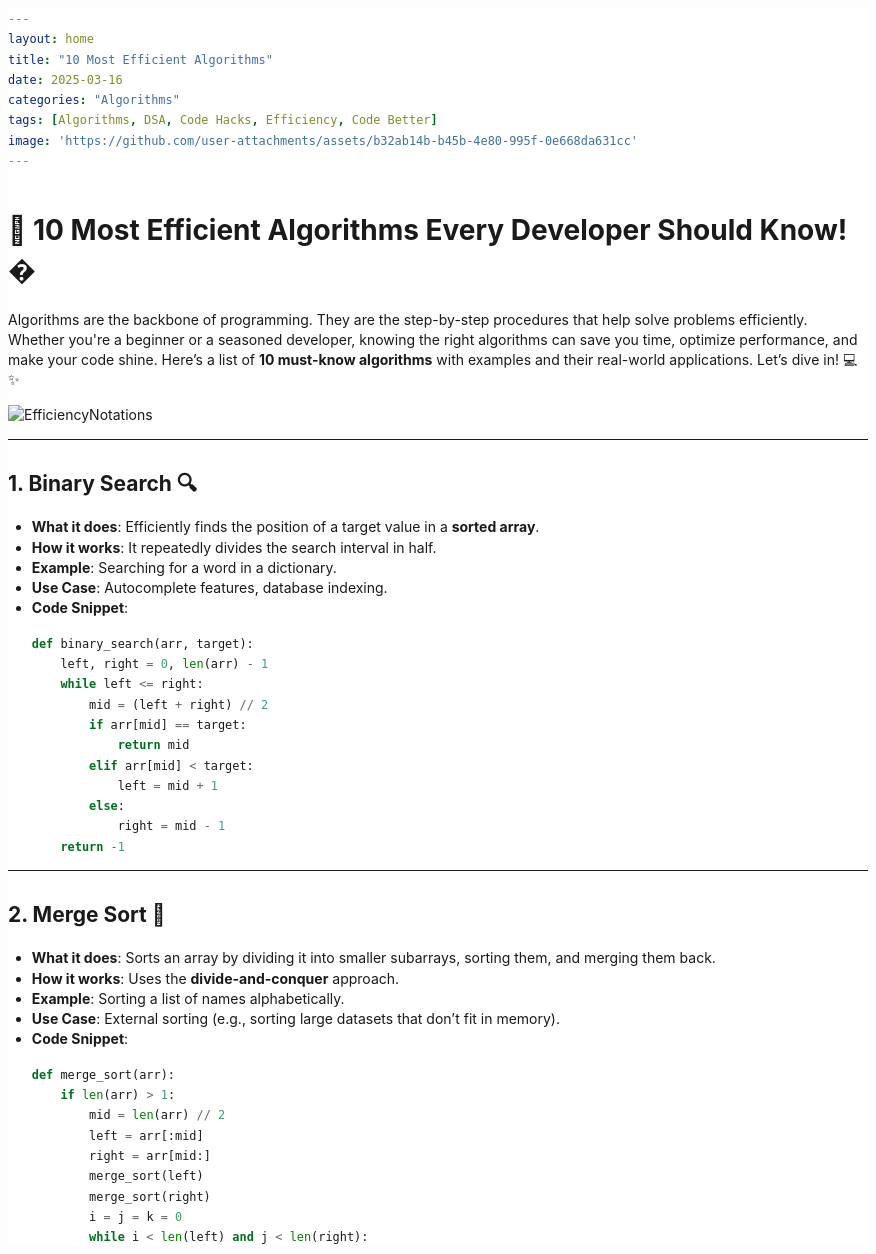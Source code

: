 ```yaml
---
layout: home
title: "10 Most Efficient Algorithms"
date: 2025-03-16
categories: "Algorithms"
tags: [Algorithms, DSA, Code Hacks, Efficiency, Code Better]
image: 'https://github.com/user-attachments/assets/b32ab14b-b45b-4e80-995f-0e668da631cc'
---
```


# 🚀 **10 Most Efficient Algorithms Every Developer Should Know!** �

Algorithms are the backbone of programming. They are the step-by-step procedures that help solve problems efficiently. Whether you're a beginner or a seasoned developer, knowing the right algorithms can save you time, optimize performance, and make your code shine. Here’s a list of **10 must-know algorithms** with examples and their real-world applications. Let’s dive in! 💻✨

![EfficiencyNotations](https://github.com/user-attachments/assets/b32ab14b-b45b-4e80-995f-0e668da631cc)

---

## 1. **Binary Search 🔍**
   - **What it does**: Efficiently finds the position of a target value in a **sorted array**.
   - **How it works**: It repeatedly divides the search interval in half.
   - **Example**: Searching for a word in a dictionary.
   - **Use Case**: Autocomplete features, database indexing.
   - **Code Snippet**:
     ```python
     def binary_search(arr, target):
         left, right = 0, len(arr) - 1
         while left <= right:
             mid = (left + right) // 2
             if arr[mid] == target:
                 return mid
             elif arr[mid] < target:
                 left = mid + 1
             else:
                 right = mid - 1
         return -1
     ```

---

## 2. **Merge Sort 🧩**
   - **What it does**: Sorts an array by dividing it into smaller subarrays, sorting them, and merging them back.
   - **How it works**: Uses the **divide-and-conquer** approach.
   - **Example**: Sorting a list of names alphabetically.
   - **Use Case**: External sorting (e.g., sorting large datasets that don’t fit in memory).
   - **Code Snippet**:
     ```python
     def merge_sort(arr):
         if len(arr) > 1:
             mid = len(arr) // 2
             left = arr[:mid]
             right = arr[mid:]
             merge_sort(left)
             merge_sort(right)
             i = j = k = 0
             while i < len(left) and j < len(right):